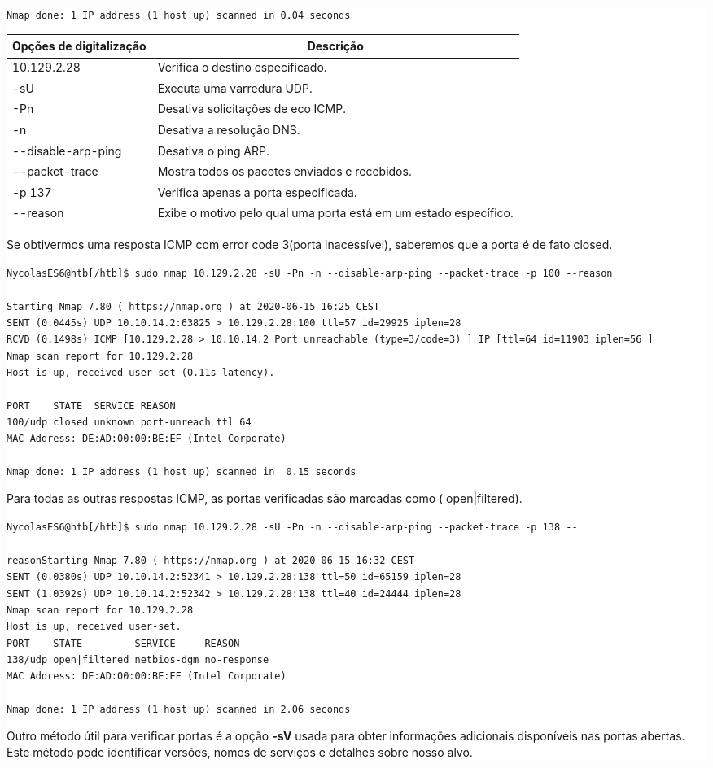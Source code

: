     Nmap done: 1 IP address (1 host up) scanned in 0.04 seconds

| Opções de digitalização | Descrição                                                        |
| ----------------------- | ---------------------------------------------------------------- |
| 10.129.2.28             | Verifica o destino especificado.                                 |
| -sU                     | Executa uma varredura UDP.                                       |
| -Pn                     | Desativa solicitações de eco ICMP.                               |
| -n                      | Desativa a resolução DNS.                                        |
| --disable-arp-ping      | Desativa o ping ARP.                                             |
| --packet-trace          | Mostra todos os pacotes enviados e recebidos.                    |
| -p 137                  | Verifica apenas a porta especificada.                            |
| --reason                | Exibe o motivo pelo qual uma porta está em um estado específico. |

Se obtivermos uma resposta ICMP com error code 3(porta inacessível), saberemos que a porta é de fato closed.


    NycolasES6@htb[/htb]$ sudo nmap 10.129.2.28 -sU -Pn -n --disable-arp-ping --packet-trace -p 100 --reason

    Starting Nmap 7.80 ( https://nmap.org ) at 2020-06-15 16:25 CEST
    SENT (0.0445s) UDP 10.10.14.2:63825 > 10.129.2.28:100 ttl=57 id=29925 iplen=28
    RCVD (0.1498s) ICMP [10.129.2.28 > 10.10.14.2 Port unreachable (type=3/code=3) ] IP [ttl=64 id=11903 iplen=56 ]
    Nmap scan report for 10.129.2.28
    Host is up, received user-set (0.11s latency).

    PORT    STATE  SERVICE REASON
    100/udp closed unknown port-unreach ttl 64
    MAC Address: DE:AD:00:00:BE:EF (Intel Corporate)

    Nmap done: 1 IP address (1 host up) scanned in  0.15 seconds



Para todas as outras respostas ICMP, as portas verificadas são marcadas como ( open|filtered).


    NycolasES6@htb[/htb]$ sudo nmap 10.129.2.28 -sU -Pn -n --disable-arp-ping --packet-trace -p 138 --

    reasonStarting Nmap 7.80 ( https://nmap.org ) at 2020-06-15 16:32 CEST
    SENT (0.0380s) UDP 10.10.14.2:52341 > 10.129.2.28:138 ttl=50 id=65159 iplen=28
    SENT (1.0392s) UDP 10.10.14.2:52342 > 10.129.2.28:138 ttl=40 id=24444 iplen=28
    Nmap scan report for 10.129.2.28
    Host is up, received user-set.
    PORT    STATE         SERVICE     REASON
    138/udp open|filtered netbios-dgm no-response
    MAC Address: DE:AD:00:00:BE:EF (Intel Corporate)

    Nmap done: 1 IP address (1 host up) scanned in 2.06 seconds



Outro método útil para verificar portas é a opção **-sV** usada para obter informações adicionais disponíveis nas portas abertas. Este método pode identificar versões, nomes de serviços e detalhes sobre nosso alvo.


